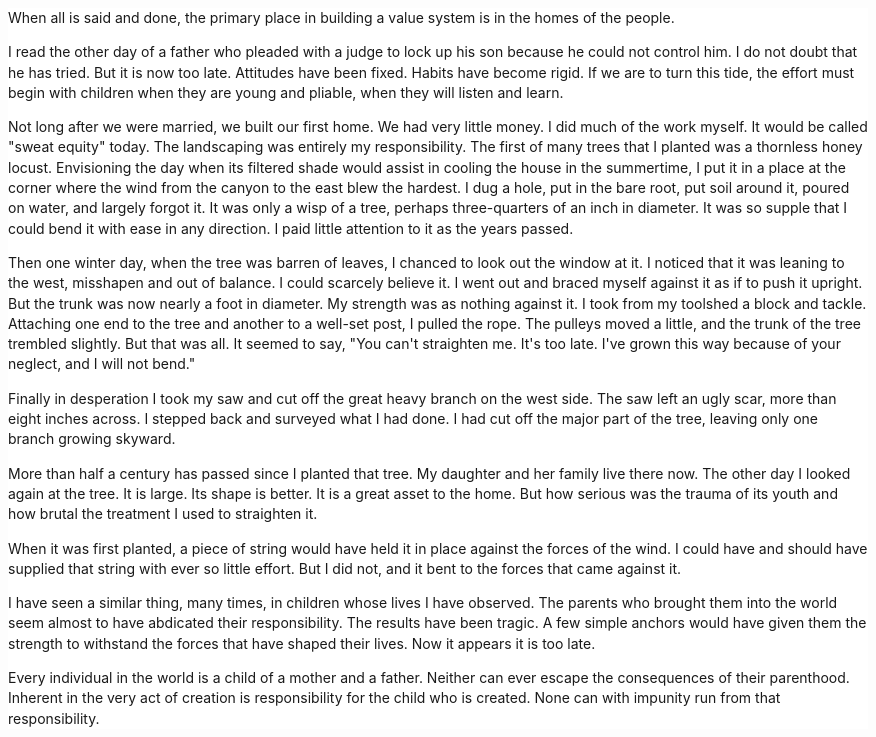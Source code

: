 When all is said and done, the primary place in building a value system is in
the homes of the people.

I read the other day of a father who pleaded with a judge to lock up his son
because he could not control him. I do not doubt that he has tried. But it is
now too late. Attitudes have been fixed. Habits have become rigid. If we are
to turn this tide, the effort must begin with children when they are young and
pliable, when they will listen and learn.

Not long after we were married, we built our first home. We had very little
money. I did much of the work myself. It would be called "sweat equity" today.
The landscaping was entirely my responsibility. The first of many trees that I
planted was a thornless honey locust. Envisioning the day when its filtered
shade would assist in cooling the house in the summertime, I put it in a place
at the corner where the wind from the canyon to the east blew the hardest. I
dug a hole, put in the bare root, put soil around it, poured on water, and
largely forgot it. It was only a wisp of a tree, perhaps three-quarters of an
inch in diameter. It was so supple that I could bend it with ease in any
direction. I paid little attention to it as the years passed.

Then one winter day, when the tree was barren of leaves, I chanced to look out
the window at it. I noticed that it was leaning to the west, misshapen and out
of balance. I could scarcely believe it. I went out and braced myself against
it as if to push it upright. But the trunk was now nearly a foot in diameter.
My strength was as nothing against it. I took from my toolshed a block and
tackle. Attaching one end to the tree and another to a well-set post, I pulled
the rope. The pulleys moved a little, and the trunk of the tree trembled
slightly. But that was all. It seemed to say, "You can't straighten me. It's
too late. I've grown this way because of your neglect, and I will not bend."

Finally in desperation I took my saw and cut off the great heavy branch on the
west side. The saw left an ugly scar, more than eight inches across. I stepped
back and surveyed what I had done. I had cut off the major part of the tree,
leaving only one branch growing skyward.

More than half a century has passed since I planted that tree. My daughter and
her family live there now. The other day I looked again at the tree. It is
large. Its shape is better. It is a great asset to the home. But how serious
was the trauma of its youth and how brutal the treatment I used to straighten
it.

When it was first planted, a piece of string would have held it in place
against the forces of the wind. I could have and should have supplied that
string with ever so little effort. But I did not, and it bent to the forces
that came against it.

I have seen a similar thing, many times, in children whose lives I have
observed. The parents who brought them into the world seem almost to have
abdicated their responsibility. The results have been tragic. A few simple
anchors would have given them the strength to withstand the forces that have
shaped their lives. Now it appears it is too late.

Every individual in the world is a child of a mother and a father. Neither can
ever escape the consequences of their parenthood. Inherent in the very act of
creation is responsibility for the child who is created. None can with
impunity run from that responsibility.
